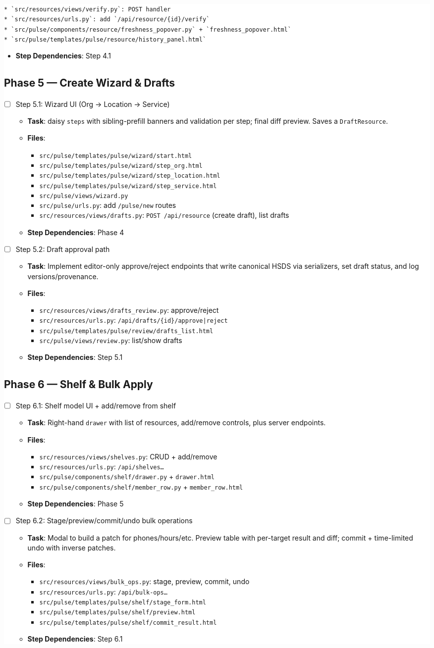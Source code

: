     * `src/resources/views/verify.py`: POST handler
    * `src/resources/urls.py`: add `/api/resource/{id}/verify`
    * `src/pulse/components/resource/freshness_popover.py` + `freshness_popover.html`
    * `src/pulse/templates/pulse/resource/history_panel.html`
  * **Step Dependencies**: Step 4.1

## Phase 5 — Create Wizard & Drafts

* [ ] Step 5.1: Wizard UI (Org → Location → Service)

  * **Task**: daisy `steps` with sibling-prefill banners and validation per step; final diff preview. Saves a `DraftResource`.
  * **Files**:

    * `src/pulse/templates/pulse/wizard/start.html`
    * `src/pulse/templates/pulse/wizard/step_org.html`
    * `src/pulse/templates/pulse/wizard/step_location.html`
    * `src/pulse/templates/pulse/wizard/step_service.html`
    * `src/pulse/views/wizard.py`
    * `src/pulse/urls.py`: add `/pulse/new` routes
    * `src/resources/views/drafts.py`: `POST /api/resource` (create draft), list drafts
  * **Step Dependencies**: Phase 4

* [ ] Step 5.2: Draft approval path

  * **Task**: Implement editor-only approve/reject endpoints that write canonical HSDS via serializers, set draft status, and log versions/provenance.
  * **Files**:

    * `src/resources/views/drafts_review.py`: approve/reject
    * `src/resources/urls.py`: `/api/drafts/{id}/approve|reject`
    * `src/pulse/templates/pulse/review/drafts_list.html`
    * `src/pulse/views/review.py`: list/show drafts
  * **Step Dependencies**: Step 5.1

## Phase 6 — Shelf & Bulk Apply

* [ ] Step 6.1: Shelf model UI + add/remove from shelf

  * **Task**: Right-hand `drawer` with list of resources, add/remove controls, plus server endpoints.
  * **Files**:

    * `src/resources/views/shelves.py`: CRUD + add/remove
    * `src/resources/urls.py`: `/api/shelves…`
    * `src/pulse/components/shelf/drawer.py` + `drawer.html`
    * `src/pulse/components/shelf/member_row.py` + `member_row.html`
  * **Step Dependencies**: Phase 5

* [ ] Step 6.2: Stage/preview/commit/undo bulk operations

  * **Task**: Modal to build a patch for phones/hours/etc. Preview table with per-target result and diff; commit + time-limited undo with inverse patches.
  * **Files**:

    * `src/resources/views/bulk_ops.py`: stage, preview, commit, undo
    * `src/resources/urls.py`: `/api/bulk-ops…`
    * `src/pulse/templates/pulse/shelf/stage_form.html`
    * `src/pulse/templates/pulse/shelf/preview.html`
    * `src/pulse/templates/pulse/shelf/commit_result.html`
  * **Step Dependencies**: Step 6.1
